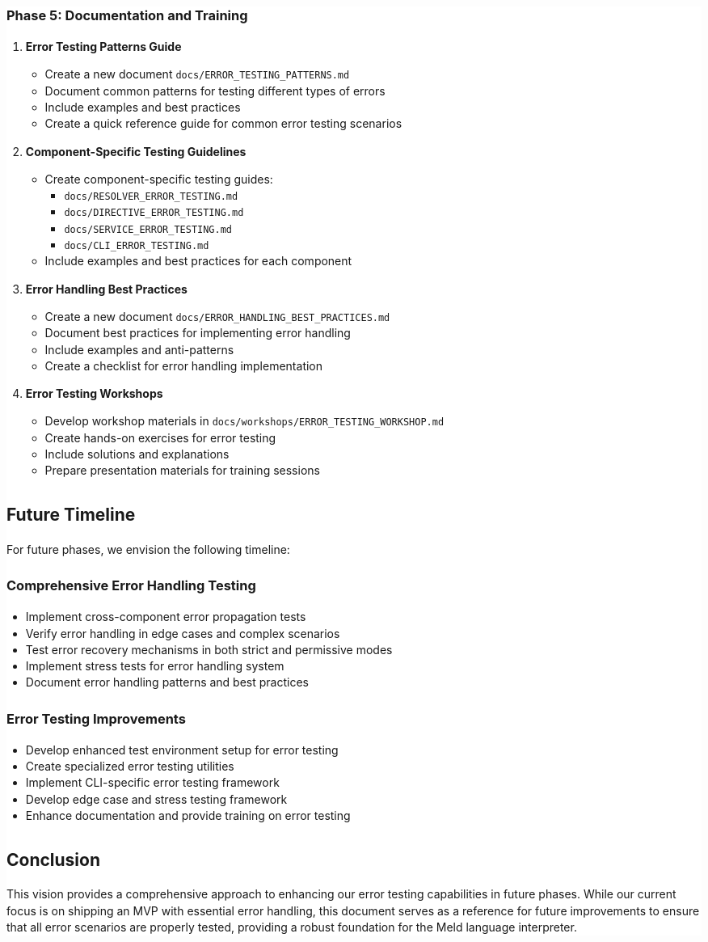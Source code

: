 ### Phase 5: Documentation and Training

1. **Error Testing Patterns Guide**
   - Create a new document `docs/ERROR_TESTING_PATTERNS.md`
   - Document common patterns for testing different types of errors
   - Include examples and best practices
   - Create a quick reference guide for common error testing scenarios

2. **Component-Specific Testing Guidelines**
   - Create component-specific testing guides:
     - `docs/RESOLVER_ERROR_TESTING.md`
     - `docs/DIRECTIVE_ERROR_TESTING.md`
     - `docs/SERVICE_ERROR_TESTING.md`
     - `docs/CLI_ERROR_TESTING.md`
   - Include examples and best practices for each component

3. **Error Handling Best Practices**
   - Create a new document `docs/ERROR_HANDLING_BEST_PRACTICES.md`
   - Document best practices for implementing error handling
   - Include examples and anti-patterns
   - Create a checklist for error handling implementation

4. **Error Testing Workshops**
   - Develop workshop materials in `docs/workshops/ERROR_TESTING_WORKSHOP.md`
   - Create hands-on exercises for error testing
   - Include solutions and explanations
   - Prepare presentation materials for training sessions

## Future Timeline

For future phases, we envision the following timeline:

### Comprehensive Error Handling Testing
- Implement cross-component error propagation tests
- Verify error handling in edge cases and complex scenarios
- Test error recovery mechanisms in both strict and permissive modes
- Implement stress tests for error handling system
- Document error handling patterns and best practices

### Error Testing Improvements
- Develop enhanced test environment setup for error testing
- Create specialized error testing utilities
- Implement CLI-specific error testing framework
- Develop edge case and stress testing framework
- Enhance documentation and provide training on error testing

## Conclusion

This vision provides a comprehensive approach to enhancing our error testing capabilities in future phases. While our current focus is on shipping an MVP with essential error handling, this document serves as a reference for future improvements to ensure that all error scenarios are properly tested, providing a robust foundation for the Meld language interpreter.